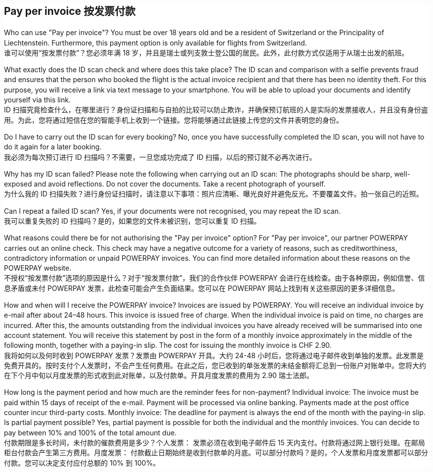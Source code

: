 ## Pay per invoice 按发票付款

Who can use "Pay per invoice"? You must be over 18 years old and be a resident of Switzerland or the Principality of Liechtenstein. Furthermore, this payment option is only available for flights from Switzerland.  
谁可以使用“按发票付款”？您必须年满 18 岁，并且是瑞士或列支敦士登公国的居民。此外，此付款方式仅适用于从瑞士出发的航班。

What exactly does the ID scan check and where does this take place? The ID scan and comparison with a selfie prevents fraud and ensures that the person who booked the flight is the actual invoice recipient and that there has been no identity theft. For this purpose, you will receive a link via text message to your smartphone. You will be able to upload your documents and identify yourself via this link.  
ID 扫描究竟检查什么，在哪里进行？身份证扫描和与自拍的比较可以防止欺诈，并确保预订航班的人是实际的发票接收人，并且没有身份盗用。为此，您将通过短信在您的智能手机上收到一个链接。您将能够通过此链接上传您的文件并表明您的身份。

Do I have to carry out the ID scan for every booking? No, once you have successfully completed the ID scan, you will not have to do it again for a later booking.  
我必须为每次预订进行 ID 扫描吗？不需要，一旦您成功完成了 ID 扫描，以后的预订就不必再次进行。

Why has my ID scan failed? Please note the following when carrying out an ID scan: The photographs should be sharp, well-exposed and avoid reflections. Do not cover the documents. Take a recent photograph of yourself.  
为什么我的 ID 扫描失败？进行身份证扫描时，请注意以下事项：照片应清晰、曝光良好并避免反光。不要覆盖文件。拍一张自己的近照。

Can I repeat a failed ID scan? Yes, if your documents were not recognised, you may repeat the ID scan.  
我可以重复失败的 ID 扫描吗？是的，如果您的文件未被识别，您可以重复 ID 扫描。

What reasons could there be for not authorising the "Pay per invoice" option? For "Pay per invoice", our partner POWERPAY carries out an online check. This check may have a negative outcome for a variety of reasons, such as creditworthiness, contradictory information or unpaid POWERPAY invoices. You can find more detailed information about these reasons on the ​POWERPAY website.  
不授权“按发票付款”选项的原因是什么？对于“按发票付款”，我们的合作伙伴 POWERPAY 会进行在线检查。由于各种原因，例如信誉、信息矛盾或未付 POWERPAY 发票，此检查可能会产生负面结果。您可以在 POWERPAY 网站上找到有关这些原因的更多详细信息。

How and when will I receive the POWERPAY invoice? Invoices are issued by POWERPAY. You will receive an individual invoice by e-mail after about 24–48 hours. This invoice is issued free of charge. When the individual invoice is paid on time, no charges are incurred. After this, the amounts outstanding from the individual invoices you have already received will be summarised into one account statement. You will receive this statement by post in the form of a monthly invoice approximately in the middle of the following month, together with a paying-in slip. The cost for issuing the monthly invoice is CHF 2.90.  
我将如何以及何时收到 POWERPAY 发票？发票由 POWERPAY 开具。大约 24-48 小时后，您将通过电子邮件收到单独的发票。此发票是免费开具的。按时支付个人发票时，不会产生任何费用。在此之后，您已收到的单张发票的未结金额将汇总到一份账户对账单中。您将大约在下个月中旬以月度发票的形式收到此对账单，以及付款单。开具月度发票的费用为 2.90 瑞士法郎。

How long is the payment period and how much are the reminder fees for non-payment? Individual invoice: The invoice must be paid within 15 days of receipt of the e-mail. Payment will be processed via online banking. Payments made at the post office counter incur third-party costs. Monthly invoice: The deadline for payment is always the end of the month with the paying-in slip. Is partial payment possible? Yes, partial payment is possible for both the individual and the monthly invoices. You can decide to pay between 10% and 100% of the total amount due.  
付款期限是多长时间，未付款的催款费用是多少？个人发票： 发票必须在收到电子邮件后 15 天内支付。付款将通过网上银行处理。在邮局柜台付款会产生第三方费用。月度发票： 付款截止日期始终是收到付款单的月底。可以部分付款吗？是的，个人发票和月度发票都可以部分付款。您可以决定支付应付总额的 10% 到 100%。

